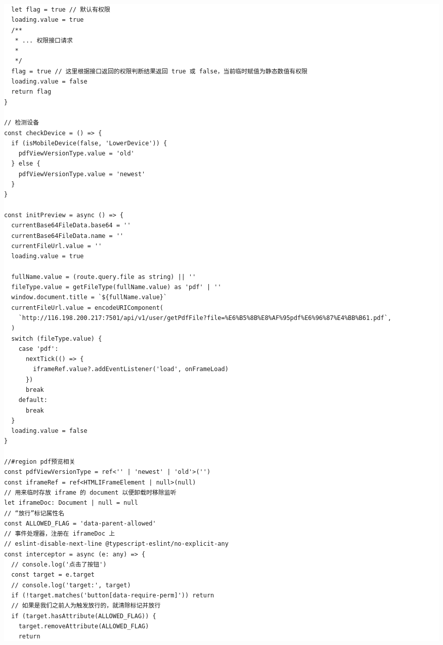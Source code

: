 ```vue
  let flag = true // 默认有权限
  loading.value = true
  /**
   * ... 权限接口请求
   *
   */
  flag = true // 这里根据接口返回的权限判断结果返回 true 或 false，当前临时赋值为静态数值有权限
  loading.value = false
  return flag
}

// 检测设备
const checkDevice = () => {
  if (isMobileDevice(false, 'LowerDevice')) {
    pdfViewVersionType.value = 'old'
  } else {
    pdfViewVersionType.value = 'newest'
  }
}

const initPreview = async () => {
  currentBase64FileData.base64 = ''
  currentBase64FileData.name = ''
  currentFileUrl.value = ''
  loading.value = true

  fullName.value = (route.query.file as string) || ''
  fileType.value = getFileType(fullName.value) as 'pdf' | ''
  window.document.title = `${fullName.value}`
  currentFileUrl.value = encodeURIComponent(
    `http://116.198.200.217:7501/api/v1/user/getPdfFile?file=%E6%B5%8B%E8%AF%95pdf%E6%96%87%E4%BB%B61.pdf`,
  )
  switch (fileType.value) {
    case 'pdf':
      nextTick(() => {
        iframeRef.value?.addEventListener('load', onFrameLoad)
      })
      break
    default:
      break
  }
  loading.value = false
}

//#region pdf预览相关
const pdfViewVersionType = ref<'' | 'newest' | 'old'>('')
const iframeRef = ref<HTMLIFrameElement | null>(null)
// 用来临时存放 iframe 的 document 以便卸载时移除监听
let iframeDoc: Document | null = null
// “放行”标记属性名
const ALLOWED_FLAG = 'data-parent-allowed'
// 事件处理器，注册在 iframeDoc 上
// eslint-disable-next-line @typescript-eslint/no-explicit-any
const interceptor = async (e: any) => {
  // console.log('点击了按钮')
  const target = e.target
  // console.log('target:', target)
  if (!target.matches('button[data-require-perm]')) return
  // 如果是我们之前人为触发放行的，就清除标记并放行
  if (target.hasAttribute(ALLOWED_FLAG)) {
    target.removeAttribute(ALLOWED_FLAG)
    return
```

[官网教程]: https://cn.vuejs.org/guide/quick-start.html#creating-a-vue-application